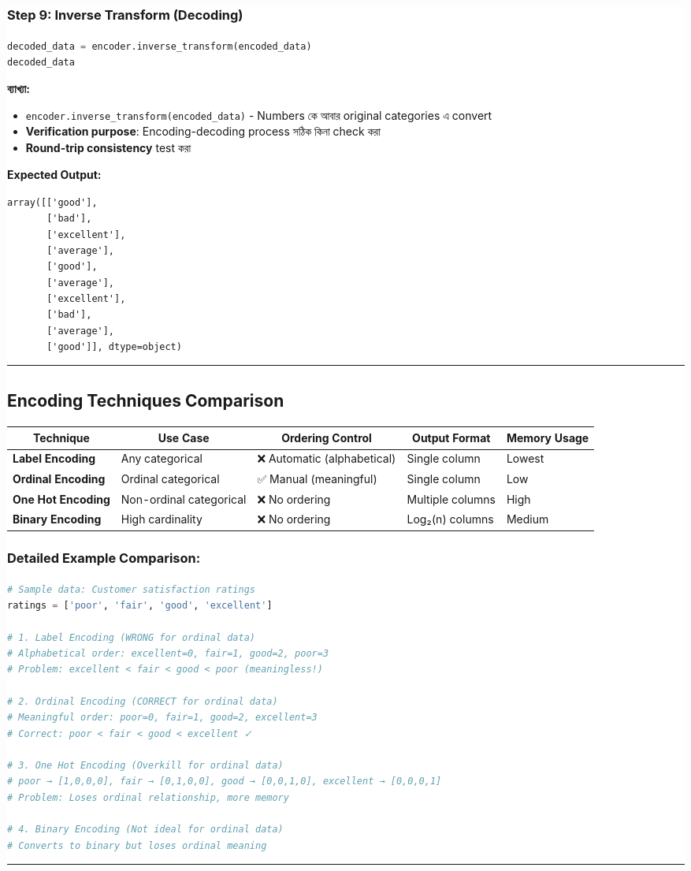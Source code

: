 ### Step 9: Inverse Transform (Decoding)

```python
decoded_data = encoder.inverse_transform(encoded_data)
decoded_data
```

**ব্যাখ্যা:**
- `encoder.inverse_transform(encoded_data)` - Numbers কে আবার original categories এ convert
- **Verification purpose**: Encoding-decoding process সঠিক কিনা check করা
- **Round-trip consistency** test করা

**Expected Output:**
```
array([['good'],
       ['bad'],
       ['excellent'],
       ['average'],
       ['good'],
       ['average'],
       ['excellent'],
       ['bad'],
       ['average'],
       ['good']], dtype=object)
```

---

## Encoding Techniques Comparison

| Technique | Use Case | Ordering Control | Output Format | Memory Usage |
|-----------|----------|------------------|---------------|--------------|
| **Label Encoding** | Any categorical | ❌ Automatic (alphabetical) | Single column | Lowest |
| **Ordinal Encoding** | Ordinal categorical | ✅ Manual (meaningful) | Single column | Low |
| **One Hot Encoding** | Non-ordinal categorical | ❌ No ordering | Multiple columns | High |
| **Binary Encoding** | High cardinality | ❌ No ordering | Log₂(n) columns | Medium |

### Detailed Example Comparison:

```python
# Sample data: Customer satisfaction ratings
ratings = ['poor', 'fair', 'good', 'excellent']

# 1. Label Encoding (WRONG for ordinal data)
# Alphabetical order: excellent=0, fair=1, good=2, poor=3
# Problem: excellent < fair < good < poor (meaningless!)

# 2. Ordinal Encoding (CORRECT for ordinal data)
# Meaningful order: poor=0, fair=1, good=2, excellent=3
# Correct: poor < fair < good < excellent ✓

# 3. One Hot Encoding (Overkill for ordinal data)
# poor → [1,0,0,0], fair → [0,1,0,0], good → [0,0,1,0], excellent → [0,0,0,1]
# Problem: Loses ordinal relationship, more memory

# 4. Binary Encoding (Not ideal for ordinal data)
# Converts to binary but loses ordinal meaning
```

---